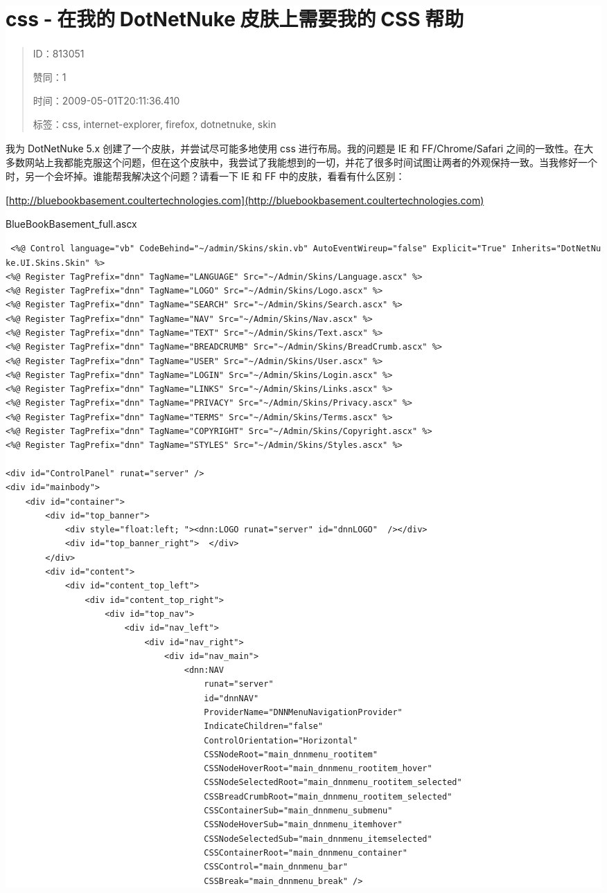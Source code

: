 # css - 在我的 DotNetNuke 皮肤上需要我的 CSS 帮助

> ID：813051
> 
> 赞同：1
> 
> 时间：2009-05-01T20:11:36.410
> 
> 标签：css, internet-explorer, firefox, dotnetnuke, skin

我为 DotNetNuke 5.x 创建了一个皮肤，并尝试尽可能多地使用 css 进行布局。我的问题是 IE 和 FF/Chrome/Safari 之间的一致性。在大多数网站上我都能克服这个问题，但在这个皮肤中，我尝试了我能想到的一切，并花了很多时间试图让两者的外观保持一致。当我修好一个时，另一个会坏掉。谁能帮我解决这个问题？请看一下 IE 和 FF 中的皮肤，看看有什么区别：

[http://bluebookbasement.coultertechnologies.com](http://bluebookbasement.coultertechnologies.com)

BlueBookBasement_full.ascx

```
 <%@ Control language="vb" CodeBehind="~/admin/Skins/skin.vb" AutoEventWireup="false" Explicit="True" Inherits="DotNetNuke.UI.Skins.Skin" %>
<%@ Register TagPrefix="dnn" TagName="LANGUAGE" Src="~/Admin/Skins/Language.ascx" %>
<%@ Register TagPrefix="dnn" TagName="LOGO" Src="~/Admin/Skins/Logo.ascx" %>
<%@ Register TagPrefix="dnn" TagName="SEARCH" Src="~/Admin/Skins/Search.ascx" %>
<%@ Register TagPrefix="dnn" TagName="NAV" Src="~/Admin/Skins/Nav.ascx" %>
<%@ Register TagPrefix="dnn" TagName="TEXT" Src="~/Admin/Skins/Text.ascx" %>
<%@ Register TagPrefix="dnn" TagName="BREADCRUMB" Src="~/Admin/Skins/BreadCrumb.ascx" %>
<%@ Register TagPrefix="dnn" TagName="USER" Src="~/Admin/Skins/User.ascx" %>
<%@ Register TagPrefix="dnn" TagName="LOGIN" Src="~/Admin/Skins/Login.ascx" %>
<%@ Register TagPrefix="dnn" TagName="LINKS" Src="~/Admin/Skins/Links.ascx" %>
<%@ Register TagPrefix="dnn" TagName="PRIVACY" Src="~/Admin/Skins/Privacy.ascx" %>
<%@ Register TagPrefix="dnn" TagName="TERMS" Src="~/Admin/Skins/Terms.ascx" %>
<%@ Register TagPrefix="dnn" TagName="COPYRIGHT" Src="~/Admin/Skins/Copyright.ascx" %>
<%@ Register TagPrefix="dnn" TagName="STYLES" Src="~/Admin/Skins/Styles.ascx" %>

<div id="ControlPanel" runat="server" />
<div id="mainbody">
    <div id="container">
        <div id="top_banner">
            <div style="float:left; "><dnn:LOGO runat="server" id="dnnLOGO"  /></div>
            <div id="top_banner_right">  </div>
        </div>
        <div id="content">
            <div id="content_top_left">
                <div id="content_top_right">
                    <div id="top_nav">
                        <div id="nav_left">
                            <div id="nav_right">
                                <div id="nav_main">
                                    <dnn:NAV 
                                        runat="server" 
                                        id="dnnNAV"  
                                        ProviderName="DNNMenuNavigationProvider" 
                                        IndicateChildren="false" 
                                        ControlOrientation="Horizontal" 
                                        CSSNodeRoot="main_dnnmenu_rootitem" 
                                        CSSNodeHoverRoot="main_dnnmenu_rootitem_hover" 
                                        CSSNodeSelectedRoot="main_dnnmenu_rootitem_selected" 
                                        CSSBreadCrumbRoot="main_dnnmenu_rootitem_selected" 
                                        CSSContainerSub="main_dnnmenu_submenu" 
                                        CSSNodeHoverSub="main_dnnmenu_itemhover" 
                                        CSSNodeSelectedSub="main_dnnmenu_itemselected" 
                                        CSSContainerRoot="main_dnnmenu_container" 
                                        CSSControl="main_dnnmenu_bar" 
                                        CSSBreak="main_dnnmenu_break" />
```